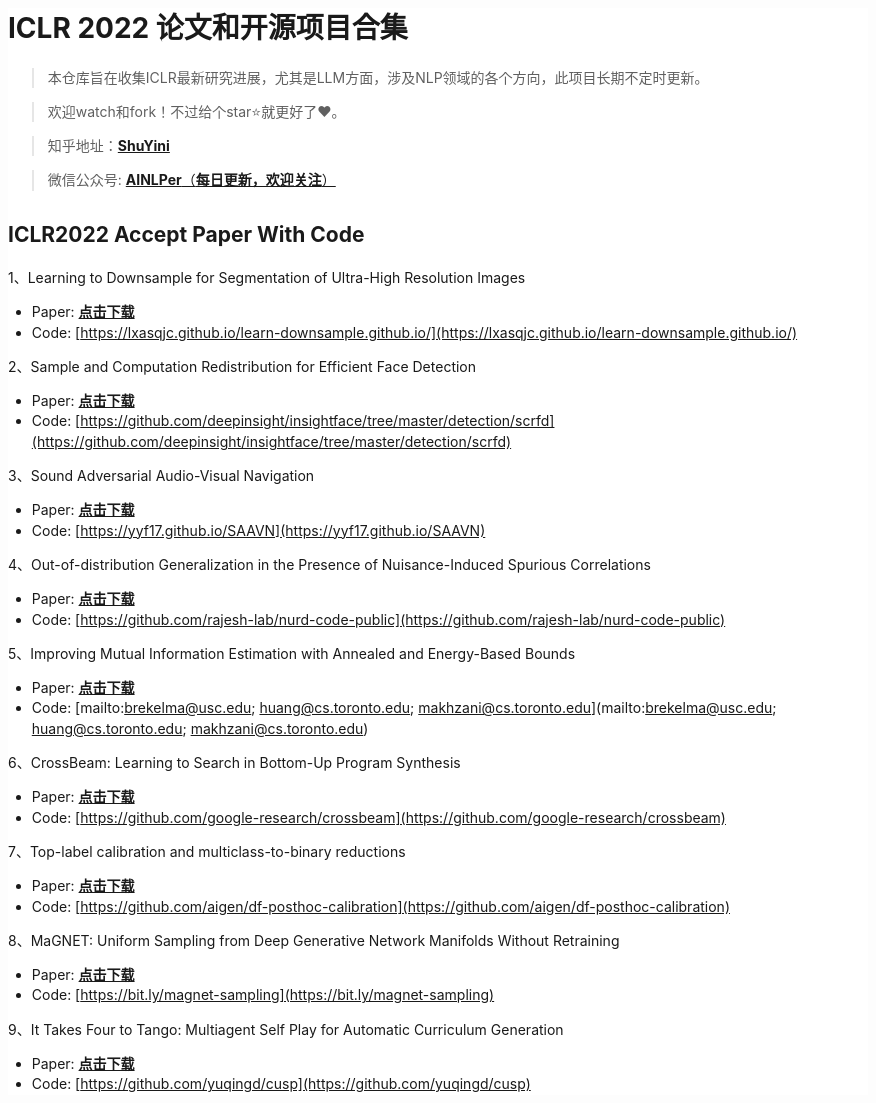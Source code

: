 # ICLR 2022 论文和开源项目合集

>本仓库旨在收集ICLR最新研究进展，尤其是LLM方面，涉及NLP领域的各个方向，此项目长期不定时更新。

>欢迎watch和fork！不过给个star⭐就更好了❤️。

>知乎地址：[**ShuYini**](https://www.zhihu.com/people/wangjini521/activities)

>微信公众号: [**AINLPer**（**每日更新，欢迎关注**）](https://mp.weixin.qq.com/s?__biz=MzUzOTgwNDMzOQ==&mid=2247493926&idx=1&sn=7c3af9a58296f10173b3eba3bec15137&chksm=fac07efacdb7f7ec6f879dad43d5c3dd9af8950ba65faa3cea3f8cbef8208adae2449ec29327&token=890750657&lang=zh_CN#rd)




## ICLR2022 Accept Paper With Code

1、Learning to Downsample for Segmentation of Ultra-High Resolution Images
- Paper: [**点击下载**](https://openreview.net/attachment?id=HndgQudNb91&name=pdf)
- Code: [https://lxasqjc.github.io/learn-downsample.github.io/](https://lxasqjc.github.io/learn-downsample.github.io/)

2、Sample and Computation Redistribution for Efficient Face Detection
- Paper: [**点击下载**](https://openreview.net/attachment?id=RhB1AdoFfGE&name=pdf)
- Code: [https://github.com/deepinsight/insightface/tree/master/detection/scrfd](https://github.com/deepinsight/insightface/tree/master/detection/scrfd)

3、Sound Adversarial Audio-Visual Navigation
- Paper: [**点击下载**](https://openreview.net/attachment?id=NkZq4OEYN-&name=pdf)
- Code: [https://yyf17.github.io/SAAVN](https://yyf17.github.io/SAAVN)

4、Out-of-distribution Generalization in the Presence of Nuisance-Induced Spurious Correlations
- Paper: [**点击下载**](https://openreview.net/attachment?id=12RoR2o32T&name=pdf)
- Code: [https://github.com/rajesh-lab/nurd-code-public](https://github.com/rajesh-lab/nurd-code-public)

5、Improving Mutual Information Estimation with Annealed and Energy-Based Bounds
- Paper: [**点击下载**](https://openreview.net/attachment?id=T0B9AoM_bFg&name=pdf)
- Code: [mailto:brekelma@usc.edu; huang@cs.toronto.edu; makhzani@cs.toronto.edu](mailto:brekelma@usc.edu; huang@cs.toronto.edu; makhzani@cs.toronto.edu)

6、CrossBeam: Learning to Search in Bottom-Up Program Synthesis
- Paper: [**点击下载**](https://openreview.net/attachment?id=qhC8mr2LEKq&name=pdf)
- Code: [https://github.com/google-research/crossbeam](https://github.com/google-research/crossbeam)

7、Top-label calibration and multiclass-to-binary reductions
- Paper: [**点击下载**](https://openreview.net/attachment?id=WqoBaaPHS-&name=pdf)
- Code: [https://github.com/aigen/df-posthoc-calibration](https://github.com/aigen/df-posthoc-calibration)

8、MaGNET: Uniform Sampling from Deep Generative Network Manifolds Without Retraining
- Paper: [**点击下载**](https://openreview.net/attachment?id=r5qumLiYwf9&name=pdf)
- Code: [https://bit.ly/magnet-sampling](https://bit.ly/magnet-sampling)

9、It Takes Four to Tango: Multiagent Self Play for Automatic Curriculum Generation
- Paper: [**点击下载**](https://openreview.net/attachment?id=q4tZR1Y-UIs&name=pdf)
- Code: [https://github.com/yuqingd/cusp](https://github.com/yuqingd/cusp)
